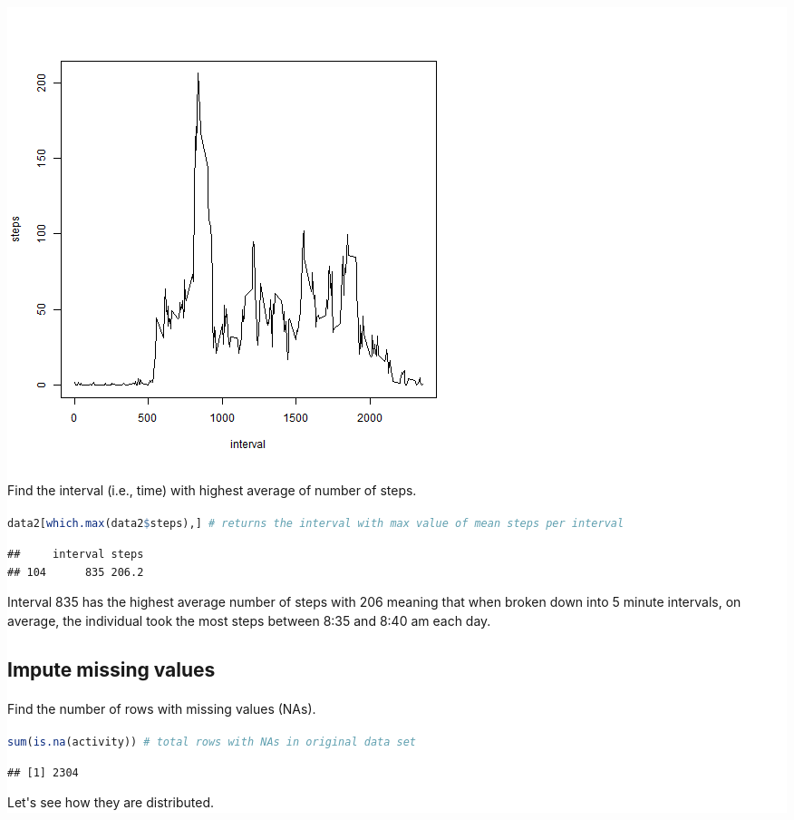 ![plot of chunk unnamed-chunk-7](figure/unnamed-chunk-7.png) 

Find the interval (i.e., time) with highest average of number of steps.


```r
data2[which.max(data2$steps),] # returns the interval with max value of mean steps per interval
```

```
##     interval steps
## 104      835 206.2
```

Interval 835 has the highest average number of steps with 206 meaning that when broken down into 5 minute intervals, on average, the individual took the most steps between 8:35 and 8:40 am each day.

## Impute missing values

Find the number of rows with missing values (NAs).


```r
sum(is.na(activity)) # total rows with NAs in original data set
```

```
## [1] 2304
```

Let's see how they are distributed.
